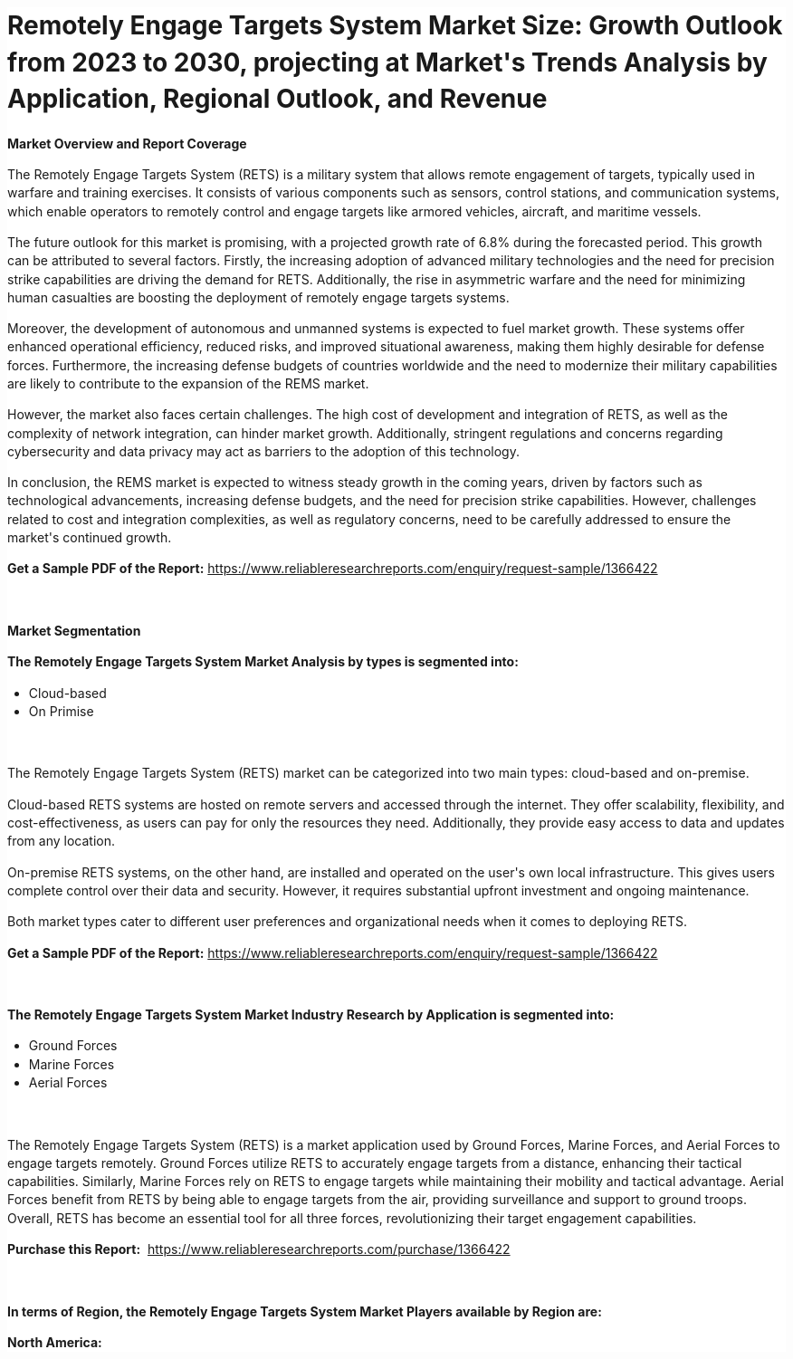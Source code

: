 <p><h1>Remotely Engage Targets System Market Size: Growth Outlook from 2023 to 2030, projecting at Market's Trends Analysis by Application, Regional Outlook, and Revenue</h1></p><p><strong>Market Overview and Report Coverage</strong></p>
<p><p>The Remotely Engage Targets System (RETS) is a military system that allows remote engagement of targets, typically used in warfare and training exercises. It consists of various components such as sensors, control stations, and communication systems, which enable operators to remotely control and engage targets like armored vehicles, aircraft, and maritime vessels.</p><p>The future outlook for this market is promising, with a projected growth rate of 6.8% during the forecasted period. This growth can be attributed to several factors. Firstly, the increasing adoption of advanced military technologies and the need for precision strike capabilities are driving the demand for RETS. Additionally, the rise in asymmetric warfare and the need for minimizing human casualties are boosting the deployment of remotely engage targets systems.</p><p>Moreover, the development of autonomous and unmanned systems is expected to fuel market growth. These systems offer enhanced operational efficiency, reduced risks, and improved situational awareness, making them highly desirable for defense forces. Furthermore, the increasing defense budgets of countries worldwide and the need to modernize their military capabilities are likely to contribute to the expansion of the REMS market.</p><p>However, the market also faces certain challenges. The high cost of development and integration of RETS, as well as the complexity of network integration, can hinder market growth. Additionally, stringent regulations and concerns regarding cybersecurity and data privacy may act as barriers to the adoption of this technology.</p><p>In conclusion, the REMS market is expected to witness steady growth in the coming years, driven by factors such as technological advancements, increasing defense budgets, and the need for precision strike capabilities. However, challenges related to cost and integration complexities, as well as regulatory concerns, need to be carefully addressed to ensure the market's continued growth.</p></p>
<p><strong>Get a Sample PDF of the Report:</strong> <a href="https://www.reliableresearchreports.com/enquiry/request-sample/1366422">https://www.reliableresearchreports.com/enquiry/request-sample/1366422</a></p>
<p>&nbsp;</p>
<p><strong>Market Segmentation</strong></p>
<p><strong>The Remotely Engage Targets System Market Analysis by types is segmented into:</strong></p>
<p><ul><li>Cloud-based</li><li>On Primise</li></ul></p>
<p>&nbsp;</p>
<p><p>The Remotely Engage Targets System (RETS) market can be categorized into two main types: cloud-based and on-premise.</p><p>Cloud-based RETS systems are hosted on remote servers and accessed through the internet. They offer scalability, flexibility, and cost-effectiveness, as users can pay for only the resources they need. Additionally, they provide easy access to data and updates from any location.</p><p>On-premise RETS systems, on the other hand, are installed and operated on the user's own local infrastructure. This gives users complete control over their data and security. However, it requires substantial upfront investment and ongoing maintenance.</p><p>Both market types cater to different user preferences and organizational needs when it comes to deploying RETS.</p></p>
<p><strong>Get a Sample PDF of the Report:</strong>&nbsp;<a href="https://www.reliableresearchreports.com/enquiry/request-sample/1366422">https://www.reliableresearchreports.com/enquiry/request-sample/1366422</a></p>
<p>&nbsp;</p>
<p><strong>The Remotely Engage Targets System Market Industry Research by Application is segmented into:</strong></p>
<p><ul><li>Ground Forces</li><li>Marine Forces</li><li>Aerial Forces</li></ul></p>
<p>&nbsp;</p>
<p><p>The Remotely Engage Targets System (RETS) is a market application used by Ground Forces, Marine Forces, and Aerial Forces to engage targets remotely. Ground Forces utilize RETS to accurately engage targets from a distance, enhancing their tactical capabilities. Similarly, Marine Forces rely on RETS to engage targets while maintaining their mobility and tactical advantage. Aerial Forces benefit from RETS by being able to engage targets from the air, providing surveillance and support to ground troops. Overall, RETS has become an essential tool for all three forces, revolutionizing their target engagement capabilities.</p></p>
<p><strong>Purchase this Report:</strong>&nbsp; <a href="https://www.reliableresearchreports.com/purchase/1366422">https://www.reliableresearchreports.com/purchase/1366422</a></p>
<p>&nbsp;</p>
<p><strong>In terms of Region, the Remotely Engage Targets System Market Players available by Region are:</strong></p>
<p>
    <p> <strong> North America: </strong>
        <ul>